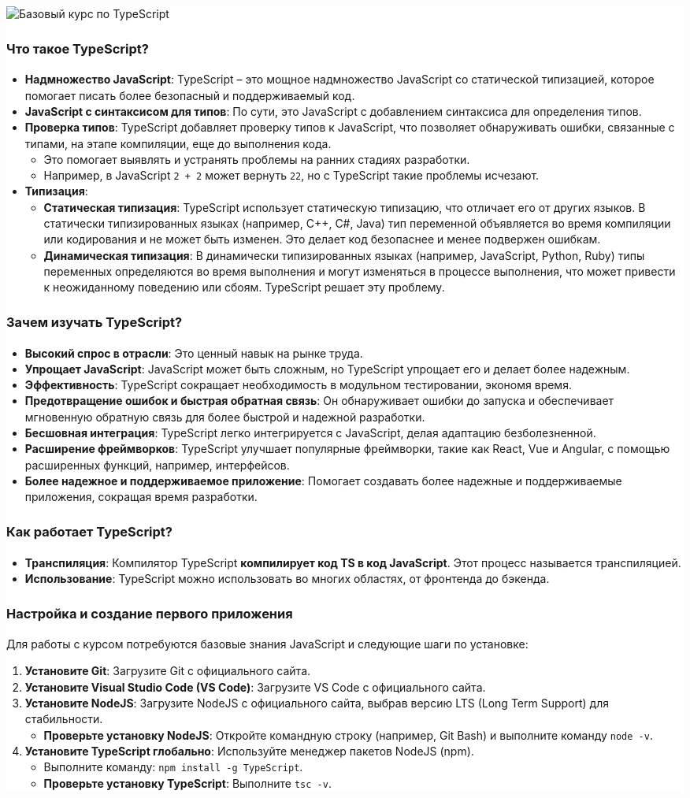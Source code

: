 ![Базовый курс по TypeScript](https://youtu.be/ZvZ7gvcmPmI?si=Ke8nLyoPe_SvVLk3)


### Что такое TypeScript?

- **Надмножество JavaScript**: TypeScript – это мощное надмножество JavaScript со статической типизацией, которое помогает писать более безопасный и поддерживаемый код.
- **JavaScript с синтаксисом для типов**: По сути, это JavaScript с добавлением синтаксиса для определения типов.
- **Проверка типов**: TypeScript добавляет проверку типов к JavaScript, что позволяет обнаруживать ошибки, связанные с типами, на этапе компиляции, еще до выполнения кода.
    - Это помогает выявлять и устранять проблемы на ранних стадиях разработки.
    - Например, в JavaScript `2 + 2` может вернуть `22`, но с TypeScript такие проблемы исчезают.
- **Типизация**:
    - **Статическая типизация**: TypeScript использует статическую типизацию, что отличает его от других языков. В статически типизированных языках (например, C++, C#, Java) тип переменной объявляется во время компиляции или кодирования и не может быть изменен. Это делает код безопаснее и менее подвержен ошибкам.
    - **Динамическая типизация**: В динамически типизированных языках (например, JavaScript, Python, Ruby) типы переменных определяются во время выполнения и могут изменяться в процессе выполнения, что может привести к неожиданному поведению или сбоям. TypeScript решает эту проблему.

### Зачем изучать TypeScript?

- **Высокий спрос в отрасли**: Это ценный навык на рынке труда.
- **Упрощает JavaScript**: JavaScript может быть сложным, но TypeScript упрощает его и делает более надежным.
- **Эффективность**: TypeScript сокращает необходимость в модульном тестировании, экономя время.
- **Предотвращение ошибок и быстрая обратная связь**: Он обнаруживает ошибки до запуска и обеспечивает мгновенную обратную связь для более быстрой и надежной разработки.
- **Бесшовная интеграция**: TypeScript легко интегрируется с JavaScript, делая адаптацию безболезненной.
- **Расширение фреймворков**: TypeScript улучшает популярные фреймворки, такие как React, Vue и Angular, с помощью расширенных функций, например, интерфейсов.
- **Более надежное и поддерживаемое приложение**: Помогает создавать более надежные и поддерживаемые приложения, сокращая время разработки.

### Как работает TypeScript?

- **Транспиляция**: Компилятор TypeScript **компилирует код TS в код JavaScript**. Этот процесс называется транспиляцией.
- **Использование**: TypeScript можно использовать во многих областях, от фронтенда до бэкенда.

### Настройка и создание первого приложения

Для работы с курсом потребуются базовые знания JavaScript и следующие шаги по установке:

1. **Установите Git**: Загрузите Git с официального сайта.
2. **Установите Visual Studio Code (VS Code)**: Загрузите VS Code с официального сайта.
3. **Установите NodeJS**: Загрузите NodeJS с официального сайта, выбрав версию LTS (Long Term Support) для стабильности.
    - **Проверьте установку NodeJS**: Откройте командную строку (например, Git Bash) и выполните команду `node -v`.
4. **Установите TypeScript глобально**: Используйте менеджер пакетов NodeJS (npm).
    - Выполните команду: `npm install -g TypeScript`.
    - **Проверьте установку TypeScript**: Выполните `tsc -v`.
